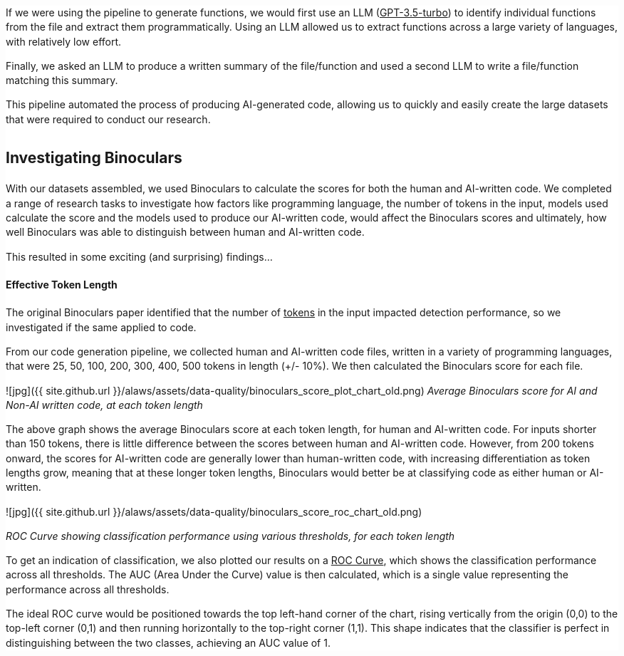 If we were using the pipeline to generate functions, we would first use an LLM ([GPT-3.5-turbo](https://platform.openai.com/docs/models/gpt-3-5-turbo)) to identify individual functions from the file and extract them programmatically. Using an LLM allowed us to extract functions across a large variety of languages, with relatively low effort.

Finally, we asked an LLM to produce a written summary of the file/function and used a second LLM to write a file/function matching this summary.

This pipeline automated the process of producing AI-generated code, allowing us to quickly and easily create the large datasets that were required to conduct our research.

## Investigating Binoculars

With our datasets assembled, we used Binoculars to calculate the scores for both the human and AI-written code. We completed a range of research tasks to investigate how factors like programming language, the number of tokens in the input, models used calculate the score and the models used to produce our AI-written code, would affect the Binoculars scores and ultimately, how well Binoculars was able to distinguish between human and AI-written code.

This resulted in some exciting (and surprising) findings…

#### Effective Token Length

The original Binoculars paper identified that the number of [tokens](https://platform.openai.com/tokenizer) in the input impacted detection performance, so we investigated if the same applied to code.

From our code generation pipeline, we collected human and AI-written code files, written in a variety of programming languages, that were 25, 50, 100, 200, 300, 400, 500 tokens in length (+/- 10%). We then calculated the Binoculars score for each file.

![jpg]({{ site.github.url }}/alaws/assets/data-quality/binoculars_score_plot_chart_old.png)
_Average Binoculars score for AI and Non-AI written code, at each token length_

The above graph shows the average Binoculars score at each token length, for human and AI-written code. For inputs shorter than 150 tokens, there is little difference between the scores between human and AI-written code. However, from 200 tokens onward, the scores for AI-written code are generally lower than human-written code, with increasing differentiation as token lengths grow, meaning that at these longer token lengths, Binoculars would better be at classifying code as either human or AI-written.

![jpg]({{ site.github.url }}/alaws/assets/data-quality/binoculars_score_roc_chart_old.png)

_ROC Curve showing classification performance using various thresholds, for each token length_

To get an indication of classification, we also plotted our results on a [ROC Curve](<https://developers.google.com/machine-learning/crash-course/classification/roc-and-auc#:~:text=An%20ROC%20curve%20(receiver%20operating,False%20Positive%20Rate)>), which shows the classification performance across all thresholds. The AUC (Area Under the Curve) value is then calculated, which is a single value representing the performance across all thresholds.

The ideal ROC curve would be positioned towards the top left-hand corner of the chart, rising vertically from the origin (0,0) to the top-left corner (0,1) and then running horizontally to the top-right corner (1,1). This shape indicates that the classifier is perfect in distinguishing between the two classes, achieving an AUC value of 1.
